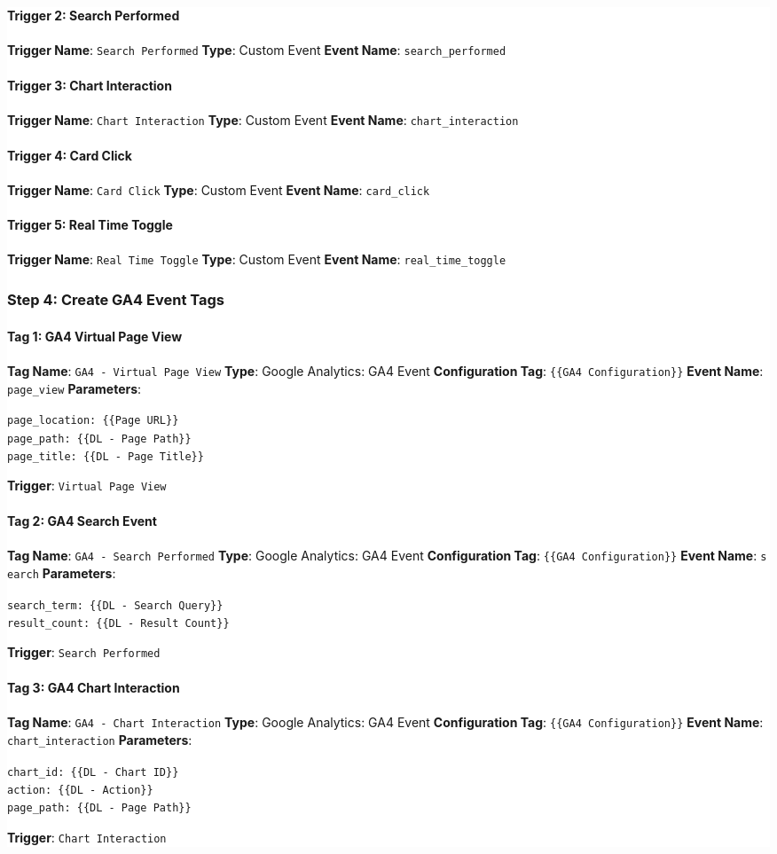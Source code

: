 #### Trigger 2: Search Performed
**Trigger Name**: `Search Performed`
**Type**: Custom Event
**Event Name**: `search_performed`

#### Trigger 3: Chart Interaction
**Trigger Name**: `Chart Interaction`
**Type**: Custom Event
**Event Name**: `chart_interaction`

#### Trigger 4: Card Click
**Trigger Name**: `Card Click`
**Type**: Custom Event
**Event Name**: `card_click`

#### Trigger 5: Real Time Toggle
**Trigger Name**: `Real Time Toggle`
**Type**: Custom Event
**Event Name**: `real_time_toggle`

### Step 4: Create GA4 Event Tags

#### Tag 1: GA4 Virtual Page View
**Tag Name**: `GA4 - Virtual Page View`
**Type**: Google Analytics: GA4 Event
**Configuration Tag**: `{{GA4 Configuration}}`
**Event Name**: `page_view`
**Parameters**:
```
page_location: {{Page URL}}
page_path: {{DL - Page Path}}
page_title: {{DL - Page Title}}
```
**Trigger**: `Virtual Page View`

#### Tag 2: GA4 Search Event
**Tag Name**: `GA4 - Search Performed`
**Type**: Google Analytics: GA4 Event
**Configuration Tag**: `{{GA4 Configuration}}`
**Event Name**: `search`
**Parameters**:
```
search_term: {{DL - Search Query}}
result_count: {{DL - Result Count}}
```
**Trigger**: `Search Performed`

#### Tag 3: GA4 Chart Interaction
**Tag Name**: `GA4 - Chart Interaction`
**Type**: Google Analytics: GA4 Event
**Configuration Tag**: `{{GA4 Configuration}}`
**Event Name**: `chart_interaction`
**Parameters**:
```
chart_id: {{DL - Chart ID}}
action: {{DL - Action}}
page_path: {{DL - Page Path}}
```
**Trigger**: `Chart Interaction`
